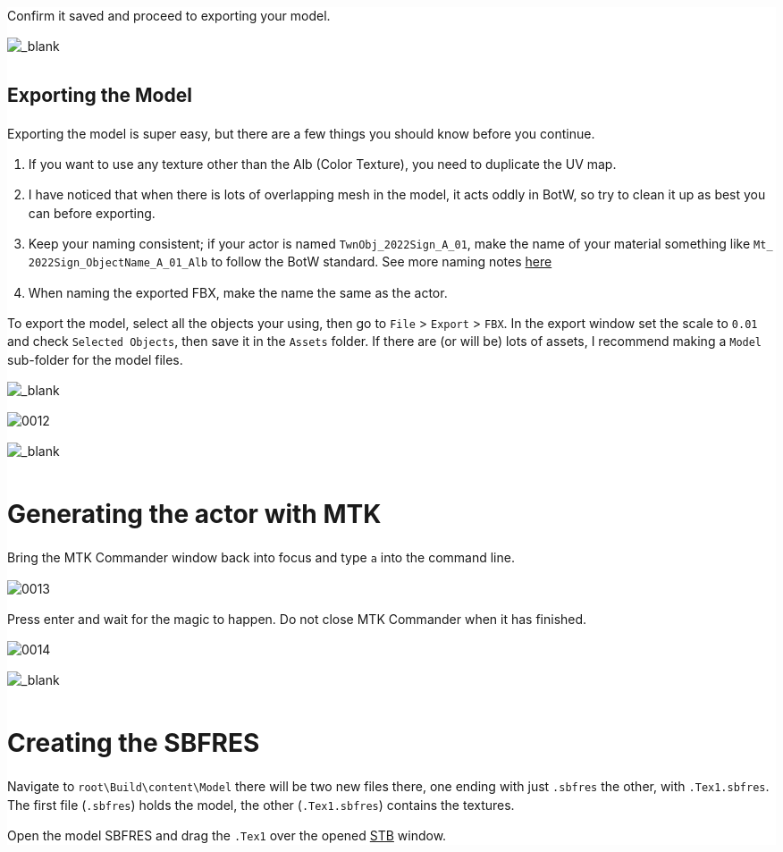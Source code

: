 Confirm it saved and proceed to exporting your model.

![_blank](https://user-images.githubusercontent.com/80713508/147893127-34fe7881-722d-41b6-9ca4-756b8d96a332.png)

## Exporting the Model

Exporting the model is super easy, but there are a few things you should know before you continue.

1. If you want to use any texture other than the Alb (Color Texture), you need to duplicate the UV map.

2. I have noticed that when there is lots of overlapping mesh in the model, it acts oddly in BotW, so try to clean it up as best you can before exporting.

3. Keep your naming consistent; if your actor is named `TwnObj_2022Sign_A_01`, make the name of your material something like `Mt_2022Sign_ObjectName_A_01_Alb` to follow the BotW standard. See more naming notes [here](https://github.com/ArchLeaders/Botw-Modding-Toolkit/blob/master/Docs/Info/NamingRules.md)

4. When naming the exported FBX, make the name the same as the actor.

To export the model, select all the objects your using, then go to `File` > `Export` > `FBX`.
In the export window set the scale to `0.01` and check `Selected Objects`, then save it in the `Assets` folder.
If there are (or will be) lots of assets, I recommend making a `Model` sub-folder for the model files.

![_blank](https://user-images.githubusercontent.com/80713508/147893127-34fe7881-722d-41b6-9ca4-756b8d96a332.png)

![0012](https://user-images.githubusercontent.com/80713508/147892506-839474ad-f614-4a8b-88f2-6b5e73de7075.png)

![_blank](https://user-images.githubusercontent.com/80713508/147893127-34fe7881-722d-41b6-9ca4-756b8d96a332.png)

# Generating the actor with MTK

Bring the MTK Commander window back into focus and type `a` into the command line.

![0013](https://user-images.githubusercontent.com/80713508/147893488-995b0919-a37d-424e-9685-1572fe6fde78.png)

Press enter and wait for the magic to happen. Do not close MTK Commander when it has finished.

![0014](https://user-images.githubusercontent.com/80713508/147893484-6e94eb13-79e6-4676-b070-701f1a3639c6.png)

![_blank](https://user-images.githubusercontent.com/80713508/147893127-34fe7881-722d-41b6-9ca4-756b8d96a332.png)

# Creating the SBFRES

Navigate to `root\Build\content\Model` there will be two new files there, one ending with just `.sbfres` the other, with `.Tex1.sbfres`.
The first file (`.sbfres`) holds the model, the other (`.Tex1.sbfres`) contains the textures.

Open the model SBFRES and drag the `.Tex1` over the opened [STB](https://github.com/KillzXGaming/Switch-Toolbox/releases) window.
